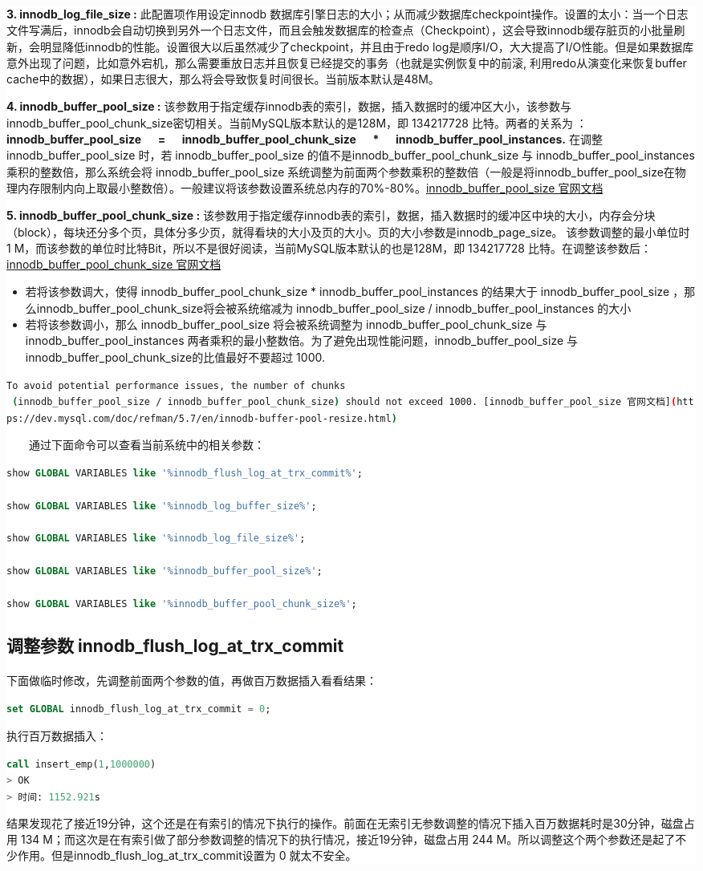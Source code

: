 **3. innodb_log_file_size :** 此配置项作用设定innodb 数据库引擎日志的大小；从而减少数据库checkpoint操作。设置的太小：当一个日志文件写满后，innodb会自动切换到另外一个日志文件，而且会触发数据库的检查点（Checkpoint），这会导致innodb缓存脏页的小批量刷新，会明显降低innodb的性能。设置很大以后虽然减少了checkpoint，并且由于redo log是顺序I/O，大大提高了I/O性能。但是如果数据库意外出现了问题，比如意外宕机，那么需要重放日志并且恢复已经提交的事务（也就是实例恢复中的前滚, 利用redo从演变化来恢复buffer cache中的数据），如果日志很大，那么将会导致恢复时间很长。当前版本默认是48M。

**4. innodb_buffer_pool_size :** 该参数用于指定缓存innodb表的索引，数据，插入数据时的缓冲区大小，该参数与innodb_buffer_pool_chunk_size密切相关。当前MySQL版本默认的是128M，即 134217728 比特。两者的关系为 ：
**innodb_buffer_pool_size &emsp; = &emsp; innodb_buffer_pool_chunk_size &emsp; * &emsp; innodb_buffer_pool_instances.**
在调整 innodb_buffer_pool_size 时，若 innodb_buffer_pool_size 的值不是innodb_buffer_pool_chunk_size 与 innodb_buffer_pool_instances 乘积的整数倍，那么系统会将 innodb_buffer_pool_size 系统调整为前面两个参数乘积的整数倍（一般是将innodb_buffer_pool_size在物理内存限制内向上取最小整数倍）。一般建议将该参数设置系统总内存的70%-80%。[innodb_buffer_pool_size 官网文档](https://dev.mysql.com/doc/refman/5.7/en/innodb-buffer-pool-resize.html)
 

**5. innodb_buffer_pool_chunk_size :** 该参数用于指定缓存innodb表的索引，数据，插入数据时的缓冲区中块的大小，内存会分块（block），每块还分多个页，具体分多少页，就得看块的大小及页的大小。页的大小参数是innodb_page_size。 该参数调整的最小单位时 1 M，而该参数的单位时比特Bit，所以不是很好阅读，当前MySQL版本默认的也是128M，即 134217728 比特。在调整该参数后：[innodb_buffer_pool_chunk_size 官网文档](https://dev.mysql.com/doc/refman/5.7/en/innodb-buffer-pool-resize.html)
- 若将该参数调大，使得 innodb_buffer_pool_chunk_size * innodb_buffer_pool_instances 的结果大于 innodb_buffer_pool_size ，那么innodb_buffer_pool_chunk_size将会被系统缩减为 innodb_buffer_pool_size / innodb_buffer_pool_instances 的大小
- 若将该参数调小，那么 innodb_buffer_pool_size 将会被系统调整为  innodb_buffer_pool_chunk_size 与 innodb_buffer_pool_instances 两者乘积的最小整数倍。为了避免出现性能问题，innodb_buffer_pool_size 与 innodb_buffer_pool_chunk_size的比值最好不要超过 1000.


``` sh
To avoid potential performance issues, the number of chunks
 (innodb_buffer_pool_size / innodb_buffer_pool_chunk_size) should not exceed 1000. [innodb_buffer_pool_size 官网文档](https://dev.mysql.com/doc/refman/5.7/en/innodb-buffer-pool-resize.html)
```

&emsp;&emsp;通过下面命令可以查看当前系统中的相关参数：
``` sql
show GLOBAL VARIABLES like '%innodb_flush_log_at_trx_commit%';

show GLOBAL VARIABLES like '%innodb_log_buffer_size%'; 

show GLOBAL VARIABLES like '%innodb_log_file_size%';

show GLOBAL VARIABLES like '%innodb_buffer_pool_size%';

show GLOBAL VARIABLES like '%innodb_buffer_pool_chunk_size%';

```
## 调整参数 innodb_flush_log_at_trx_commit
下面做临时修改，先调整前面两个参数的值，再做百万数据插入看看结果：
``` sql
set GLOBAL innodb_flush_log_at_trx_commit = 0;
```

执行百万数据插入：
``` sql
call insert_emp(1,1000000)
> OK
> 时间: 1152.921s
```
结果发现花了接近19分钟，这个还是在有索引的情况下执行的操作。前面在无索引无参数调整的情况下插入百万数据耗时是30分钟，磁盘占用 134 M；而这次是在有索引做了部分参数调整的情况下的执行情况，接近19分钟，磁盘占用 244 M。所以调整这个两个参数还是起了不少作用。但是innodb_flush_log_at_trx_commit设置为 0 就太不安全。
